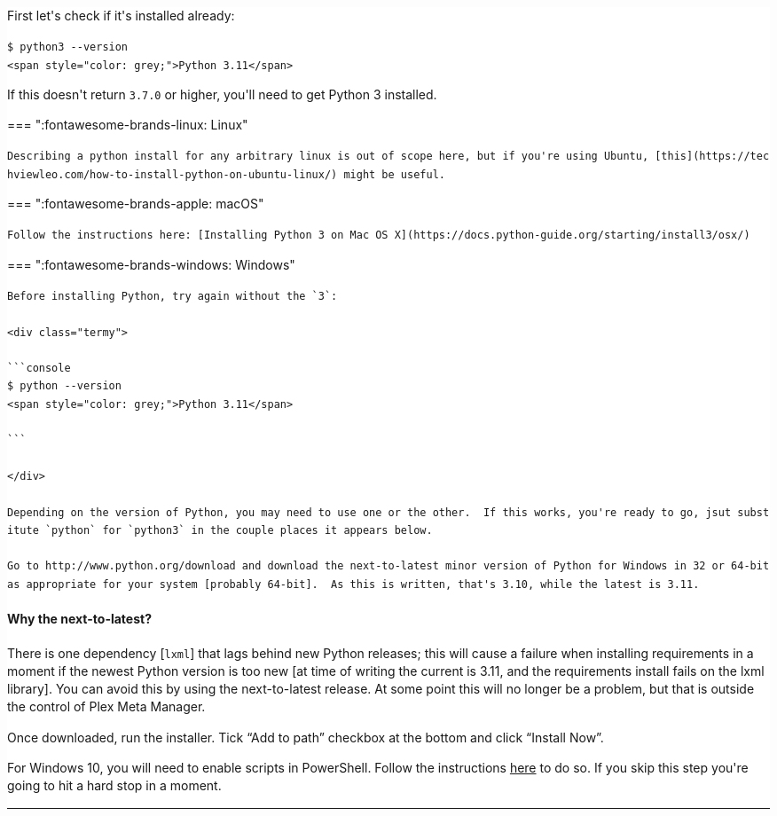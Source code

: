 First let's check if it's installed already:

<div class="termy">
   
```console
$ python3 --version
<span style="color: grey;">Python 3.11</span>

```

</div>

If this doesn't return `3.7.0` or higher, you'll need to get Python 3 installed.

=== ":fontawesome-brands-linux: Linux"

    Describing a python install for any arbitrary linux is out of scope here, but if you're using Ubuntu, [this](https://techviewleo.com/how-to-install-python-on-ubuntu-linux/) might be useful.

=== ":fontawesome-brands-apple: macOS"

    Follow the instructions here: [Installing Python 3 on Mac OS X](https://docs.python-guide.org/starting/install3/osx/)

=== ":fontawesome-brands-windows: Windows"

    Before installing Python, try again without the `3`:

    <div class="termy">
      
    ```console
    $ python --version
    <span style="color: grey;">Python 3.11</span>

    ```
   
    </div>

    Depending on the version of Python, you may need to use one or the other.  If this works, you're ready to go, jsut substitute `python` for `python3` in the couple places it appears below.
    
    Go to http://www.python.org/download and download the next-to-latest minor version of Python for Windows in 32 or 64-bit as appropriate for your system [probably 64-bit].  As this is written, that's 3.10, while the latest is 3.11.

#### Why the next-to-latest?

There is one dependency [`lxml`] that lags behind new Python releases; this will cause a failure when installing requirements in a moment if the newest Python version is too new [at time of writing the current is 3.11, and the requirements install fails on the lxml library].  You can avoid this by using the next-to-latest release.  At some point this will no longer be a problem, but that is outside the control of Plex Meta Manager.

Once downloaded, run the installer.  Tick “Add to path” checkbox at the bottom and click “Install Now”.

For Windows 10, you will need to enable scripts in PowerShell.  Follow the instructions [here](https://windowsloop.com/enable-powershell-scripts-execution-windows-10) to do so.  If you skip this step you're going to hit a hard stop in a moment.


---